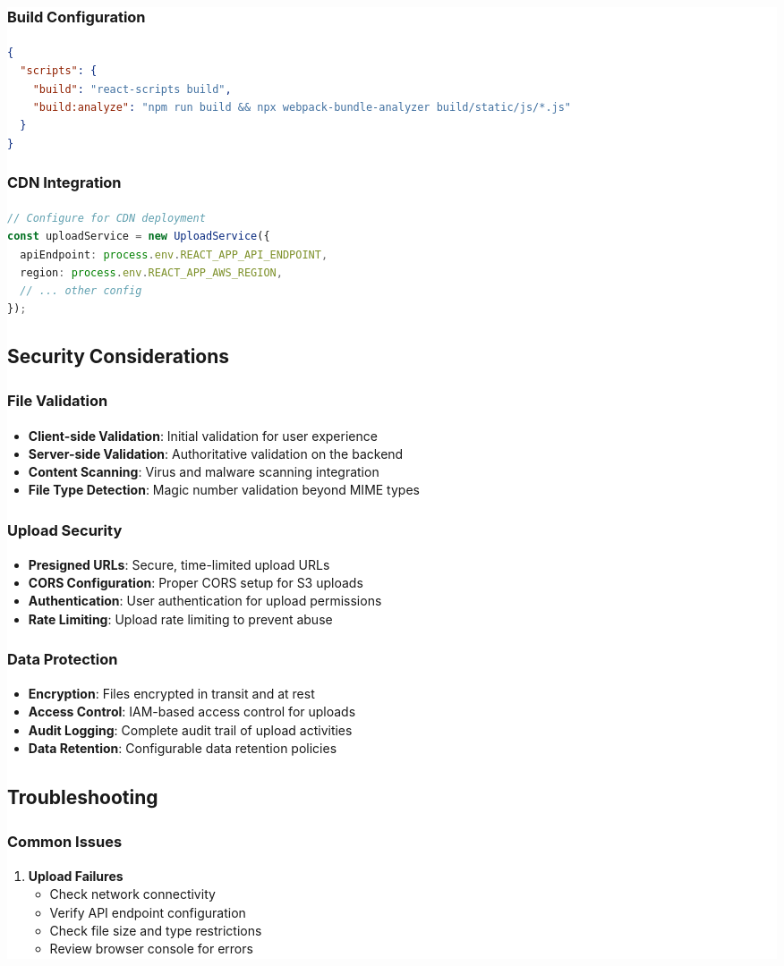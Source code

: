 ### Build Configuration

```json
{
  "scripts": {
    "build": "react-scripts build",
    "build:analyze": "npm run build && npx webpack-bundle-analyzer build/static/js/*.js"
  }
}
```

### CDN Integration

```typescript
// Configure for CDN deployment
const uploadService = new UploadService({
  apiEndpoint: process.env.REACT_APP_API_ENDPOINT,
  region: process.env.REACT_APP_AWS_REGION,
  // ... other config
});
```

## Security Considerations

### File Validation

- **Client-side Validation**: Initial validation for user experience
- **Server-side Validation**: Authoritative validation on the backend
- **Content Scanning**: Virus and malware scanning integration
- **File Type Detection**: Magic number validation beyond MIME types

### Upload Security

- **Presigned URLs**: Secure, time-limited upload URLs
- **CORS Configuration**: Proper CORS setup for S3 uploads
- **Authentication**: User authentication for upload permissions
- **Rate Limiting**: Upload rate limiting to prevent abuse

### Data Protection

- **Encryption**: Files encrypted in transit and at rest
- **Access Control**: IAM-based access control for uploads
- **Audit Logging**: Complete audit trail of upload activities
- **Data Retention**: Configurable data retention policies

## Troubleshooting

### Common Issues

1. **Upload Failures**
   - Check network connectivity
   - Verify API endpoint configuration
   - Check file size and type restrictions
   - Review browser console for errors
